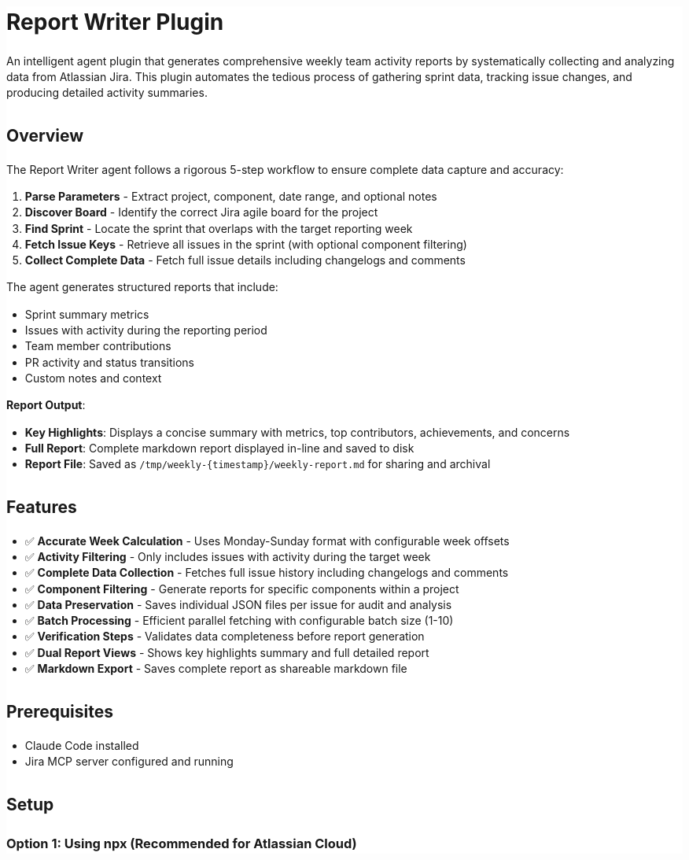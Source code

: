 # Report Writer Plugin

An intelligent agent plugin that generates comprehensive weekly team activity reports by systematically collecting and analyzing data from Atlassian Jira. This plugin automates the tedious process of gathering sprint data, tracking issue changes, and producing detailed activity summaries.

## Overview

The Report Writer agent follows a rigorous 5-step workflow to ensure complete data capture and accuracy:

1. **Parse Parameters** - Extract project, component, date range, and optional notes
2. **Discover Board** - Identify the correct Jira agile board for the project
3. **Find Sprint** - Locate the sprint that overlaps with the target reporting week
4. **Fetch Issue Keys** - Retrieve all issues in the sprint (with optional component filtering)
5. **Collect Complete Data** - Fetch full issue details including changelogs and comments

The agent generates structured reports that include:
- Sprint summary metrics
- Issues with activity during the reporting period
- Team member contributions
- PR activity and status transitions
- Custom notes and context

**Report Output**:
- **Key Highlights**: Displays a concise summary with metrics, top contributors, achievements, and concerns
- **Full Report**: Complete markdown report displayed in-line and saved to disk
- **Report File**: Saved as `/tmp/weekly-{timestamp}/weekly-report.md` for sharing and archival

## Features

- ✅ **Accurate Week Calculation** - Uses Monday-Sunday format with configurable week offsets
- ✅ **Activity Filtering** - Only includes issues with activity during the target week
- ✅ **Complete Data Collection** - Fetches full issue history including changelogs and comments
- ✅ **Component Filtering** - Generate reports for specific components within a project
- ✅ **Data Preservation** - Saves individual JSON files per issue for audit and analysis
- ✅ **Batch Processing** - Efficient parallel fetching with configurable batch size (1-10)
- ✅ **Verification Steps** - Validates data completeness before report generation
- ✅ **Dual Report Views** - Shows key highlights summary and full detailed report
- ✅ **Markdown Export** - Saves complete report as shareable markdown file

## Prerequisites

- Claude Code installed
- Jira MCP server configured and running

## Setup

### Option 1: Using npx (Recommended for Atlassian Cloud)
